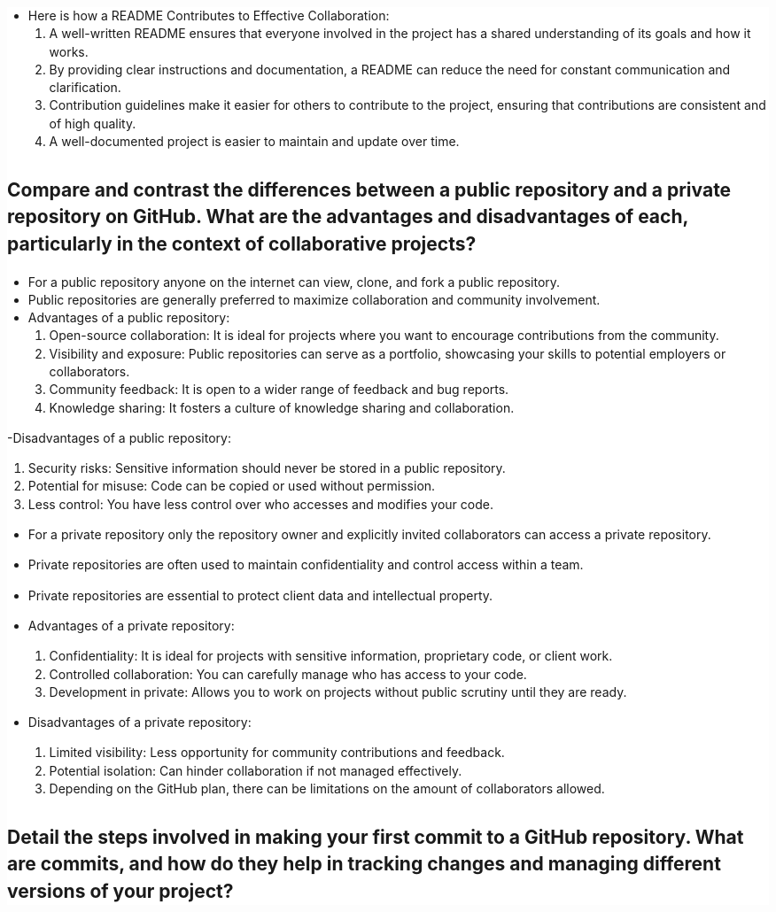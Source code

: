 
 - Here is how a README Contributes to Effective Collaboration:
   1) A well-written README ensures that everyone involved in the project has a shared understanding of its goals and how it works.
   2) By providing clear instructions and documentation, a README can reduce the need for constant communication and clarification.
   3) Contribution guidelines make it easier for others to contribute to the project, ensuring that contributions are consistent and of high quality.
   4) A well-documented project is easier to maintain and update over time.

  


## Compare and contrast the differences between a public repository and a private repository on GitHub. What are the advantages and disadvantages of each, particularly in the context of collaborative projects?
- For a public repository anyone on the internet can view, clone, and fork a public repository.
- Public repositories are generally preferred to maximize collaboration and community involvement.
- Advantages of a public repository:
  1) Open-source collaboration: It is ideal for projects where you want to encourage contributions from the community.
  2) Visibility and exposure: Public repositories can serve as a portfolio, showcasing your skills to potential employers or collaborators.
  3) Community feedback: It is open to a wider range of feedback and bug reports.
  4) Knowledge sharing: It fosters a culture of knowledge sharing and collaboration.

-Disadvantages of a public repository:
  1) Security risks: Sensitive information should never be stored in a public repository.
  2) Potential for misuse: Code can be copied or used without permission.
  3) Less control: You have less control over who accesses and modifies your code.


- For a private repository only the repository owner and explicitly invited collaborators can access a private repository.
- Private repositories are often used to maintain confidentiality and control access within a team.
- Private repositories are essential to protect client data and intellectual property.
- Advantages of a private repository:
  1) Confidentiality: It is ideal for projects with sensitive information, proprietary code, or client work.
  2) Controlled collaboration: You can carefully manage who has access to your code.
  3) Development in private: Allows you to work on projects without public scrutiny until they are ready.
 
- Disadvantages of a private repository:
  1) Limited visibility: Less opportunity for community contributions and feedback.
  2) Potential isolation: Can hinder collaboration if not managed effectively.
  3) Depending on the GitHub plan, there can be limitations on the amount of collaborators allowed.




## Detail the steps involved in making your first commit to a GitHub repository. What are commits, and how do they help in tracking changes and managing different versions of your project?
